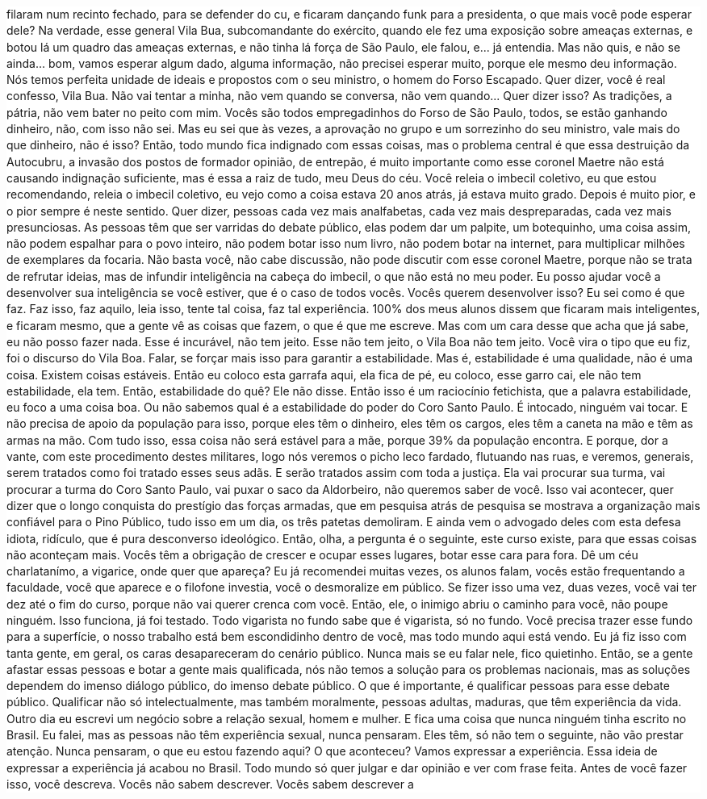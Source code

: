 filaram num recinto fechado, para se defender do cu, e ficaram dançando funk para a presidenta, o que mais você pode esperar dele? Na verdade, esse general Vila Bua, subcomandante do exército, quando ele fez uma exposição sobre ameaças externas, e botou lá um quadro das ameaças externas, e não tinha lá força de São Paulo, ele falou, e... já entendia. Mas não quis, e não se ainda... bom, vamos esperar algum dado, alguma informação, não precisei esperar muito, porque ele mesmo deu informação. Nós temos perfeita unidade de ideais e propostos com o seu ministro, o homem do Forso Escapado. Quer dizer, você é real confesso, Vila Bua. Não vai tentar a minha, não vem quando se conversa, não vem quando... Quer dizer isso? As tradições, a pátria, não vem bater no peito com mim. Vocês são todos empregadinhos do Forso de São Paulo, todos, se estão ganhando dinheiro, não, com isso não sei. Mas eu sei que às vezes, a aprovação no grupo e um sorrezinho do seu ministro, vale mais do que dinheiro, não é isso? Então, todo mundo fica indignado com essas coisas, mas o problema central é que essa destruição da Autocubru, a invasão dos postos de formador opinião, de entrepão, é muito importante como esse coronel Maetre não está causando indignação suficiente, mas é essa a raiz de tudo, meu Deus do céu. Você releia o imbecil coletivo, eu que estou recomendando, releia o imbecil coletivo, eu vejo como a coisa estava 20 anos atrás, já estava muito grado. Depois é muito pior, e o pior sempre é neste sentido. Quer dizer, pessoas cada vez mais analfabetas, cada vez mais despreparadas, cada vez mais presunciosas. As pessoas têm que ser varridas do debate público, elas podem dar um palpite, um botequinho, uma coisa assim, não podem espalhar para o povo inteiro, não podem botar isso num livro, não podem botar na internet, para multiplicar milhões de exemplares da focaria. Não basta você, não cabe discussão, não pode discutir com esse coronel Maetre, porque não se trata de refrutar ideias, mas de infundir inteligência na cabeça do imbecil, o que não está no meu poder. Eu posso ajudar você a desenvolver sua inteligência se você estiver, que é o caso de todos vocês. Vocês querem desenvolver isso? Eu sei como é que faz. Faz isso, faz aquilo, leia isso, tente tal coisa, faz tal experiência. 100% dos meus alunos dissem que ficaram mais inteligentes, e ficaram mesmo, que a gente vê as coisas que fazem, o que é que me escreve. Mas com um cara desse que acha que já sabe, eu não posso fazer nada. Esse é incurável, não tem jeito. Esse não tem jeito, o Vila Boa não tem jeito. Você vira o tipo que eu fiz, foi o discurso do Vila Boa. Falar, se forçar mais isso para garantir a estabilidade. Mas é, estabilidade é uma qualidade, não é uma coisa. Existem coisas estáveis. Então eu coloco esta garrafa aqui, ela fica de pé, eu coloco, esse garro cai, ele não tem estabilidade, ela tem. Então, estabilidade do quê? Ele não disse. Então isso é um raciocínio fetichista, que a palavra estabilidade, eu foco a uma coisa boa. Ou não sabemos qual é a estabilidade do poder do Coro Santo Paulo. É intocado, ninguém vai tocar. E não precisa de apoio da população para isso, porque eles têm o dinheiro, eles têm os cargos, eles têm a caneta na mão e têm as armas na mão. Com tudo isso, essa coisa não será estável para a mãe, porque 39% da população encontra. E porque, dor a vante, com este procedimento destes militares, logo nós veremos o picho leco fardado, flutuando nas ruas, e veremos, generais, serem tratados como foi tratado esses seus adãs. E serão tratados assim com toda a justiça. Ela vai procurar sua turma, vai procurar a turma do Coro Santo Paulo, vai puxar o saco da Aldorbeiro, não queremos saber de você. Isso vai acontecer, quer dizer que o longo conquista do prestígio das forças armadas, que em pesquisa atrás de pesquisa se mostrava a organização mais confiável para o Pino Público, tudo isso em um dia, os três patetas demoliram. E ainda vem o advogado deles com esta defesa idiota, ridículo, que é pura desconverso ideológico. Então, olha, a pergunta é o seguinte, este curso existe, para que essas coisas não aconteçam mais. Vocês têm a obrigação de crescer e ocupar esses lugares, botar esse cara para fora. Dê um céu charlatanímo, a vigarice, onde quer que apareça? Eu já recomendei muitas vezes, os alunos falam, vocês estão frequentando a faculdade, você que aparece e o filofone investia, você o desmoralize em público. Se fizer isso uma vez, duas vezes, você vai ter dez até o fim do curso, porque não vai querer crenca com você. Então, ele, o inimigo abriu o caminho para você, não poupe ninguém. Isso funciona, já foi testado. Todo vigarista no fundo sabe que é vigarista, só no fundo. Você precisa trazer esse fundo para a superfície, o nosso trabalho está bem escondidinho dentro de você, mas todo mundo aqui está vendo. Eu já fiz isso com tanta gente, em geral, os caras desapareceram do cenário público. Nunca mais se eu falar nele, fico quietinho. Então, se a gente afastar essas pessoas e botar a gente mais qualificada, nós não temos a solução para os problemas nacionais, mas as soluções dependem do imenso diálogo público, do imenso debate público. O que é importante, é qualificar pessoas para esse debate público. Qualificar não só intelectualmente, mas também moralmente, pessoas adultas, maduras, que têm experiência da vida. Outro dia eu escrevi um negócio sobre a relação sexual, homem e mulher. E fica uma coisa que nunca ninguém tinha escrito no Brasil. Eu falei, mas as pessoas não têm experiência sexual, nunca pensaram. Eles têm, só não tem o seguinte, não vão prestar atenção. Nunca pensaram, o que eu estou fazendo aqui? O que aconteceu? Vamos expressar a experiência. Essa ideia de expressar a experiência já acabou no Brasil. Todo mundo só quer julgar e dar opinião e ver com frase feita. Antes de você fazer isso, você descreva. Vocês não sabem descrever. Vocês sabem descrever a